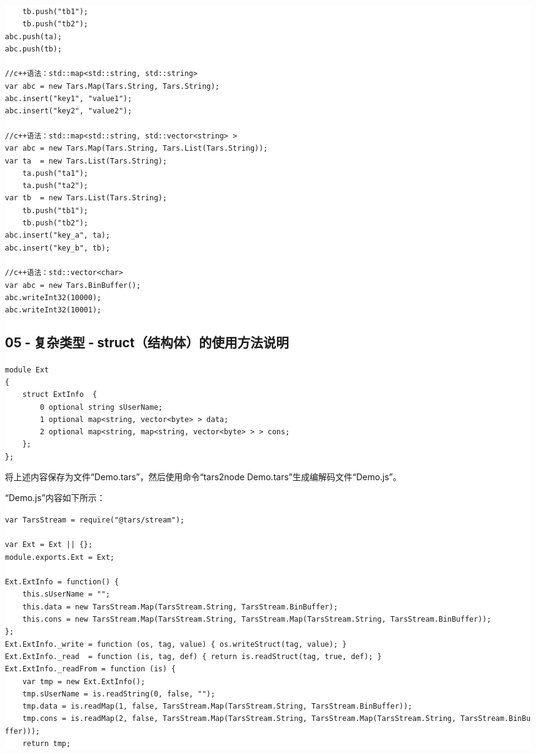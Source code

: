 ```text
    tb.push("tb1");
    tb.push("tb2");
abc.push(ta);
abc.push(tb);

//c++语法：std::map<std::string, std::string>
var abc = new Tars.Map(Tars.String, Tars.String);
abc.insert("key1", "value1");
abc.insert("key2", "value2");

//c++语法：std::map<std::string, std::vector<string> >
var abc = new Tars.Map(Tars.String, Tars.List(Tars.String));
var ta  = new Tars.List(Tars.String);
    ta.push("ta1");
    ta.push("ta2");
var tb  = new Tars.List(Tars.String);
    tb.push("tb1");
    tb.push("tb2");
abc.insert("key_a", ta);
abc.insert("key_b", tb);

//c++语法：std::vector<char>
var abc = new Tars.BinBuffer();
abc.writeInt32(10000);
abc.writeInt32(10001);
```

## 05 - 复杂类型 - struct（结构体）的使用方法说明

```text
module Ext
{
    struct ExtInfo  {
        0 optional string sUserName;
        1 optional map<string, vector<byte> > data;
        2 optional map<string, map<string, vector<byte> > > cons;
    };
};
```

将上述内容保存为文件“Demo.tars”，然后使用命令“tars2node Demo.tars”生成编解码文件“Demo.js”。

“Demo.js”内容如下所示：

```text
var TarsStream = require("@tars/stream");

var Ext = Ext || {};
module.exports.Ext = Ext;

Ext.ExtInfo = function() {
    this.sUserName = "";
    this.data = new TarsStream.Map(TarsStream.String, TarsStream.BinBuffer);
    this.cons = new TarsStream.Map(TarsStream.String, TarsStream.Map(TarsStream.String, TarsStream.BinBuffer));
};
Ext.ExtInfo._write = function (os, tag, value) { os.writeStruct(tag, value); }
Ext.ExtInfo._read  = function (is, tag, def) { return is.readStruct(tag, true, def); }
Ext.ExtInfo._readFrom = function (is) {
    var tmp = new Ext.ExtInfo();
    tmp.sUserName = is.readString(0, false, "");
    tmp.data = is.readMap(1, false, TarsStream.Map(TarsStream.String, TarsStream.BinBuffer));
    tmp.cons = is.readMap(2, false, TarsStream.Map(TarsStream.String, TarsStream.Map(TarsStream.String, TarsStream.BinBuffer)));
    return tmp;
```